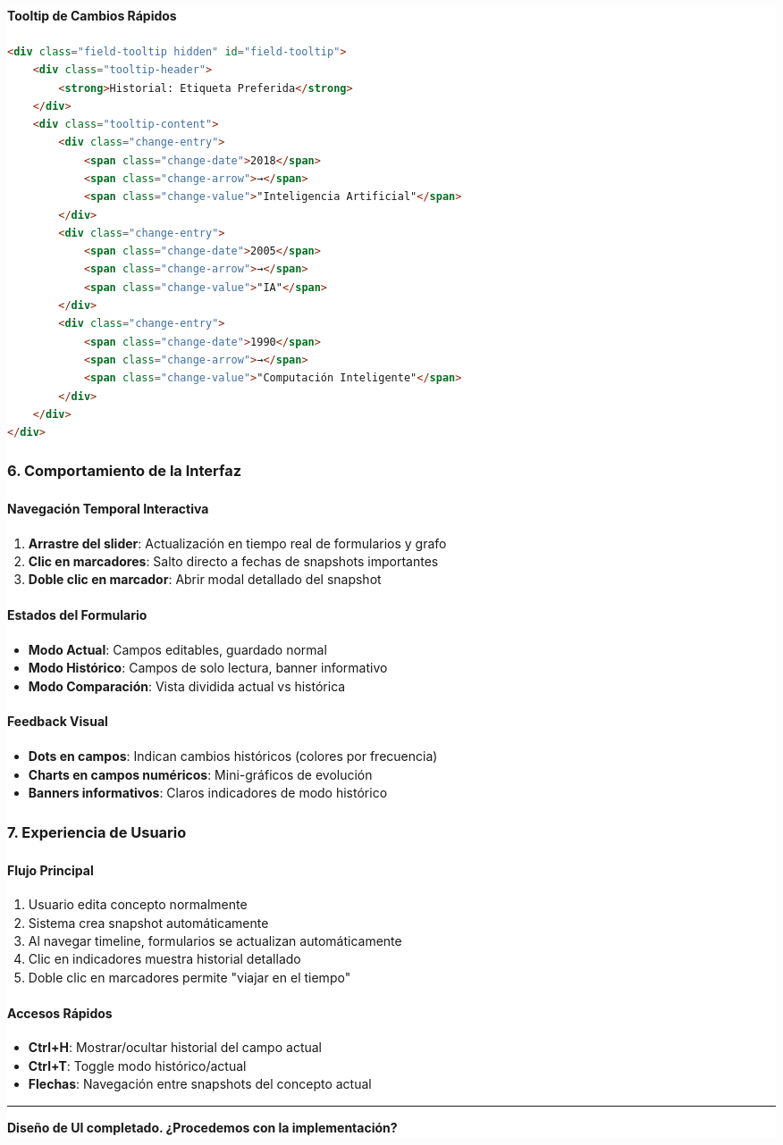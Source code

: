 #### Tooltip de Cambios Rápidos
```html
<div class="field-tooltip hidden" id="field-tooltip">
    <div class="tooltip-header">
        <strong>Historial: Etiqueta Preferida</strong>
    </div>
    <div class="tooltip-content">
        <div class="change-entry">
            <span class="change-date">2018</span>
            <span class="change-arrow">→</span>
            <span class="change-value">"Inteligencia Artificial"</span>
        </div>
        <div class="change-entry">
            <span class="change-date">2005</span>
            <span class="change-arrow">→</span>
            <span class="change-value">"IA"</span>
        </div>
        <div class="change-entry">
            <span class="change-date">1990</span>
            <span class="change-arrow">→</span>
            <span class="change-value">"Computación Inteligente"</span>
        </div>
    </div>
</div>
```

### 6. Comportamiento de la Interfaz

#### Navegación Temporal Interactiva
1. **Arrastre del slider**: Actualización en tiempo real de formularios y grafo
2. **Clic en marcadores**: Salto directo a fechas de snapshots importantes
3. **Doble clic en marcador**: Abrir modal detallado del snapshot

#### Estados del Formulario
- **Modo Actual**: Campos editables, guardado normal
- **Modo Histórico**: Campos de solo lectura, banner informativo
- **Modo Comparación**: Vista dividida actual vs histórica

#### Feedback Visual
- **Dots en campos**: Indican cambios históricos (colores por frecuencia)
- **Charts en campos numéricos**: Mini-gráficos de evolución
- **Banners informativos**: Claros indicadores de modo histórico

### 7. Experiencia de Usuario

#### Flujo Principal
1. Usuario edita concepto normalmente
2. Sistema crea snapshot automáticamente
3. Al navegar timeline, formularios se actualizan automáticamente
4. Clic en indicadores muestra historial detallado
5. Doble clic en marcadores permite "viajar en el tiempo"

#### Accesos Rápidos
- **Ctrl+H**: Mostrar/ocultar historial del campo actual
- **Ctrl+T**: Toggle modo histórico/actual
- **Flechas**: Navegación entre snapshots del concepto actual

---

**Diseño de UI completado. ¿Procedemos con la implementación?**